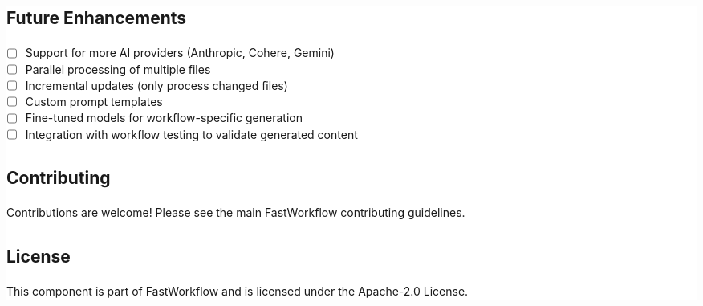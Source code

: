 ## Future Enhancements

- [ ] Support for more AI providers (Anthropic, Cohere, Gemini)
- [ ] Parallel processing of multiple files
- [ ] Incremental updates (only process changed files)
- [ ] Custom prompt templates
- [ ] Fine-tuned models for workflow-specific generation
- [ ] Integration with workflow testing to validate generated content

## Contributing

Contributions are welcome! Please see the main FastWorkflow contributing guidelines.

## License

This component is part of FastWorkflow and is licensed under the Apache-2.0 License.